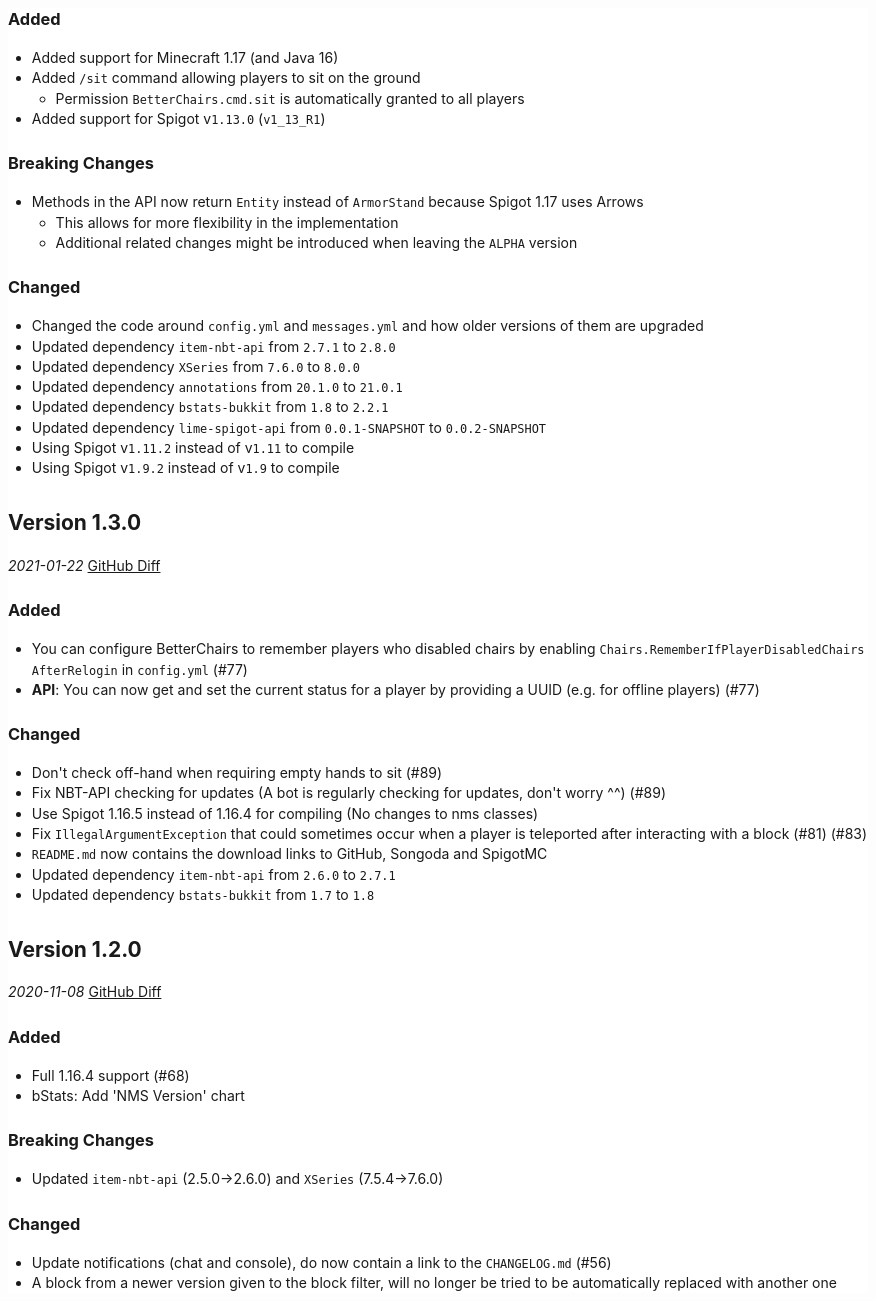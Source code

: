 ### Added
* Added support for Minecraft 1.17 (and Java 16)
* Added `/sit` command allowing players to sit on the ground
  * Permission `BetterChairs.cmd.sit` is automatically granted to all players
* Added support for Spigot v`1.13.0` (`v1_13_R1`)
### Breaking Changes
* Methods in the API now return `Entity` instead of `ArmorStand` because Spigot 1.17 uses Arrows
  * This allows for more flexibility in the implementation
  * Additional related changes might be introduced when leaving the `ALPHA` version
### Changed
* Changed the code around `config.yml` and `messages.yml` and how older versions of them are upgraded
* Updated dependency `item-nbt-api` from `2.7.1` to `2.8.0`
* Updated dependency `XSeries` from `7.6.0` to `8.0.0`
* Updated dependency `annotations` from `20.1.0` to `21.0.1`
* Updated dependency `bstats-bukkit` from `1.8` to `2.2.1`
* Updated dependency `lime-spigot-api` from `0.0.1-SNAPSHOT` to `0.0.2-SNAPSHOT`
* Using Spigot v`1.11.2` instead of v`1.11` to compile
* Using Spigot v`1.9.2` instead of v`1.9` to compile


## Version 1.3.0
_2021-01-22_ [GitHub Diff](https://github.com/SpraxDev/BetterChairs/compare/v1.2.0...v1.3.0)

### Added
* You can configure BetterChairs to remember players who disabled chairs
  by enabling `Chairs.RememberIfPlayerDisabledChairsAfterRelogin` in `config.yml` (#77)
* **API**: You can now get and set the current status for a player by providing a UUID (e.g. for offline players) (#77)
### Changed
* Don't check off-hand when requiring empty hands to sit (#89)
* Fix NBT-API checking for updates (A bot is regularly checking for updates, don't worry ^^) (#89)
* Use Spigot 1.16.5 instead of 1.16.4 for compiling (No changes to nms classes)
* Fix `IllegalArgumentException` that could sometimes occur when a player is teleported
  after interacting with a block (#81) (#83)
* `README.md` now contains the download links to GitHub, Songoda and SpigotMC
* Updated dependency `item-nbt-api` from `2.6.0` to `2.7.1`
* Updated dependency `bstats-bukkit` from `1.7` to `1.8`


## Version 1.2.0
_2020-11-08_ [GitHub Diff](https://github.com/SpraxDev/BetterChairs/compare/v1.1.0...v1.2.0)

### Added
* Full 1.16.4 support (#68)
* bStats: Add 'NMS Version' chart
### Breaking Changes
* Updated `item-nbt-api` (2.5.0->2.6.0) and `XSeries` (7.5.4->7.6.0)
### Changed
* Update notifications (chat and console), do now contain a link to the `CHANGELOG.md` (#56)
* A block from a newer version given to the block filter, will no longer be tried to be automatically replaced with another one
